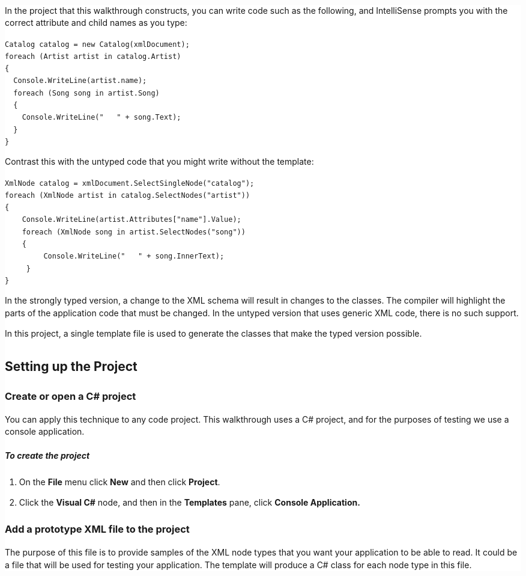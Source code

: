  In the project that this walkthrough constructs, you can write code such as the following, and IntelliSense prompts you with the correct attribute and child names as you type:  
  
```  
Catalog catalog = new Catalog(xmlDocument);  
foreach (Artist artist in catalog.Artist)  
{  
  Console.WriteLine(artist.name);  
  foreach (Song song in artist.Song)  
  {  
    Console.WriteLine("   " + song.Text);  
  }  
}  
```  
  
 Contrast this with the untyped code that you might write without the template:  
  
```  
XmlNode catalog = xmlDocument.SelectSingleNode("catalog");  
foreach (XmlNode artist in catalog.SelectNodes("artist"))  
{  
    Console.WriteLine(artist.Attributes["name"].Value);  
    foreach (XmlNode song in artist.SelectNodes("song"))  
    {  
         Console.WriteLine("   " + song.InnerText);  
     }  
}  
```  
  
 In the strongly typed version, a change to the XML schema will result in changes to the classes. The compiler will highlight the parts of the application code that must be changed. In the untyped version that uses generic XML code, there is no such support.  
  
 In this project, a single template file is used to generate the classes that make the typed version possible.  
  
## Setting up the Project  
  
### Create or open a C# project  
 You can apply this technique to any code project. This walkthrough uses a C# project, and for the purposes of testing we use a console application.  
  
##### To create the project  
  
1.  On the **File** menu click **New** and then click **Project**.  
  
2.  Click the **Visual C#** node, and then in the **Templates** pane, click **Console Application.**  
  
### Add a prototype XML file to the project  
 The purpose of this file is to provide samples of the XML node types that you want your application to be able to read. It could be a file that will be used for testing your application. The template will produce a C# class for each node type in this file.  
  